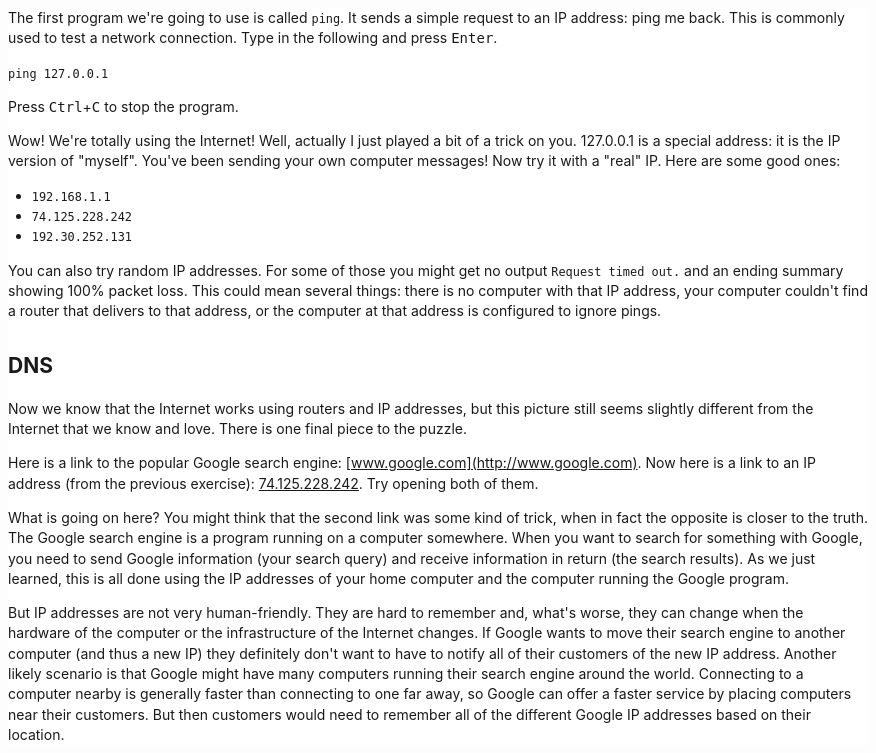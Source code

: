 The first program we're going to use is called `ping`. It sends a
simple request to an IP address: ping me back. This is commonly used to test a
network connection. Type in the following and press <kbd>Enter</kbd>.

    ping 127.0.0.1

Press <kbd>Ctrl</kbd>+<kbd>C</kbd> to stop the program.

Wow! We're totally using the Internet! Well, actually I just played a bit of a
trick on you. 127.0.0.1 is a special address: it is the IP version of "myself".
You've been sending your own computer messages! Now try it with a "real" IP.
Here are some good ones:

* `192.168.1.1`
* `74.125.228.242`
* `192.30.252.131`

You can also try random IP addresses. For some of those you might get
<span class="os osx linux">no output</span>
<span class="os windows">`Request timed out.`</span>
and an ending summary showing 100% packet loss. This could mean several things:
there is no computer with that IP address, your computer couldn't find a router
that delivers to that address, or the computer at that address is configured to
ignore pings.
</div>

## DNS ##

Now we know that the Internet works using routers and IP addresses, but this
picture still seems slightly different from the Internet that we know and love.
There is one final piece to the puzzle.

Here is a link to the popular Google search engine:
[www.google.com](http://www.google.com). Now here is a link to an IP address
(from the previous exercise): [74.125.228.242](http://74.125.228.242). Try
opening both of them.

What is going on here? You might think that the second link was some kind of
trick, when in fact the opposite is closer to the truth. The Google search
engine is a program running on a computer somewhere. When you want to search for
something with Google, you need to send Google information (your search query)
and receive information in return (the search results). As we just learned, this
is all done using the IP addresses of your home computer and the computer
running the Google program.

But IP addresses are not very human-friendly. They are hard to remember
and, what's worse, they can change when the hardware of the computer or the
infrastructure of the Internet changes. If Google wants to move their search
engine to another computer (and thus a new IP) they definitely don't want to
have to notify all of their customers of the new IP address. Another likely
scenario is that Google might have many computers running their search engine
around the world. Connecting to a computer nearby is generally faster than
connecting to one far away, so Google can offer a faster service by placing
computers near their customers. But then customers would need to remember all of
the different Google IP addresses based on their location.
